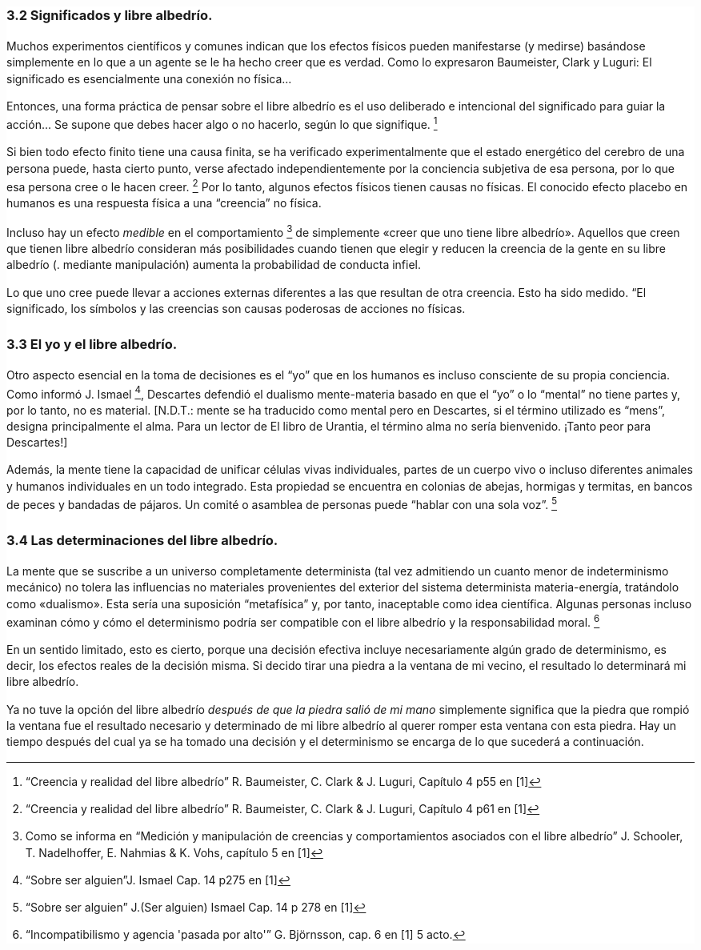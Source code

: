 ### 3.2 Significados y libre albedrío.

Muchos experimentos científicos y comunes indican que los efectos físicos pueden manifestarse (y medirse) basándose simplemente en lo que a un agente se le ha hecho creer que es verdad. Como lo expresaron Baumeister, Clark y Luguri: El significado es esencialmente una conexión no física...

Entonces, una forma práctica de pensar sobre el libre albedrío es el uso deliberado e intencional del significado para guiar la acción... Se supone que debes hacer algo o no hacerlo, según lo que signifique. [^8]

Si bien todo efecto finito tiene una causa finita, se ha verificado experimentalmente que el estado energético del cerebro de una persona puede, hasta cierto punto, verse afectado independientemente por la conciencia subjetiva de esa persona, por lo que esa persona cree o le hacen creer. [^9] Por lo tanto, algunos efectos físicos tienen causas no físicas. El conocido efecto placebo en humanos es una respuesta física a una “creencia” no física.

Incluso hay un efecto _medible_ en el comportamiento [^10] de simplemente «creer que uno tiene libre albedrío». Aquellos que creen que tienen libre albedrío consideran más posibilidades cuando tienen que elegir y reducen la creencia de la gente en su libre albedrío (. mediante manipulación) aumenta la probabilidad de conducta infiel.

Lo que uno cree puede llevar a acciones externas diferentes a las que resultan de otra creencia. Esto ha sido medido. “El significado, los símbolos y las creencias son causas poderosas de acciones no físicas.

### 3.3 El yo y el libre albedrío.

Otro aspecto esencial en la toma de decisiones es el “yo” que en los humanos es incluso consciente de su propia conciencia. Como informó J. Ismael [^11], Descartes defendió el dualismo mente-materia basado en que el “yo” o lo “mental” no tiene partes y, por lo tanto, no es material. [N.D.T.: mente se ha traducido como mental pero en Descartes, si el término utilizado es “mens”, designa principalmente el alma. Para un lector de El libro de Urantia, el término alma no sería bienvenido. ¡Tanto peor para Descartes!]


Además, la mente tiene la capacidad de unificar células vivas individuales, partes de un cuerpo vivo o incluso diferentes animales y humanos individuales en un todo integrado. Esta propiedad se encuentra en colonias de abejas, hormigas y termitas, en bancos de peces y bandadas de pájaros. Un comité o asamblea de personas puede “hablar con una sola voz”. [^12]

### 3.4 Las determinaciones del libre albedrío.

La mente que se suscribe a un universo completamente determinista (tal vez admitiendo un cuanto menor de indeterminismo mecánico) no tolera las influencias no materiales provenientes del exterior del sistema determinista materia-energía, tratándolo como «dualismo». Esta sería una suposición “metafísica” y, por tanto, inaceptable como idea científica. Algunas personas incluso examinan cómo y cómo el determinismo podría ser compatible con el libre albedrío y la responsabilidad moral. [^13]

En un sentido limitado, esto es cierto, porque una decisión efectiva incluye necesariamente algún grado de determinismo, es decir, los efectos reales de la decisión misma. Si decido tirar una piedra a la ventana de mi vecino, el resultado lo determinará mi libre albedrío.

Ya no tuve la opción del libre albedrío _después de que la piedra salió de mi mano_ simplemente significa que la piedra que rompió la ventana fue el resultado necesario y determinado de mi libre albedrío al querer romper esta ventana con esta piedra. Hay un tiempo después del cual ya se ha tomado una decisión y el determinismo se encarga de lo que sucederá a continuación.


[^1]: _Surrounding Free Will_, editado por Alfred R. Mele, Oxford University Press, 2015, tiene 15 capítulos de 35 autores que cubren un amplio espectro de temas relacionados.
[^2]: Los orígenes y el desarrollo de nuestra concepción del libre albedrío, A. Gopnik y T. Kushnir, cap. 2 p5 en [1]
[^3]: “Creencia y realidad del libre albedrío”, R. Baumeister, C. Clark \& J. Luguri, cap. 4 p49 en [1]
[^4]: “Libre albedrío sin metafísica”, cap. 3 p27 en [1]
[^5]: Acción voluntaria: cerebros, mentes y sociedad, S. Maasen, W. Prinz, \& G. Roth, Oxford Univ. Prensa, 20033
[^6]: “Los orígenes y el desarrollo de nuestra concepción del libre albedrío” A. Gopnik \& T. Kushnir, Capítulo 2 p7 en [1]
[^7]: “La toma de decisiones en monos como sistema modelo para la toma de decisiones humanas” A. Roskies, cap. 12 p. 232 en [1] 4
[^8]: “Creencia y realidad del libre albedrío” R. Baumeister, C. Clark \& J. Luguri, Capítulo 4 p55 en [1]
[^9]: “Creencia y realidad del libre albedrío” R. Baumeister, C. Clark \& J. Luguri, Capítulo 4 p61 en [1]
[^10]: Como se informa en “Medición y manipulación de creencias y comportamientos asociados con el libre albedrío” J. Schooler, T. Nadelhoffer, E. Nahmias \& K. Vohs, capítulo 5 en [1]
[^11]: “Sobre ser alguien”J. Ismael Cap. 14 p275 en [1]
[^12]: “Sobre ser alguien” J.(Ser alguien) Ismael Cap. 14 p 278 en [1]
[^13]: “Incompatibilismo y agencia 'pasada por alto'” G. Björnsson, cap. 6 en [1] 5 acto.
[^14]: “Libre albedrío sin metafísica” A. Monroe \& B. Malle, Capítulo 3 p35 en [1]
[^15]: “Creencia y realidad del libre albedrío” R. Baumeister, C. Clark \& J. Luguri, cap. 4 p 51 en [1] 
[^16]: _El libro de Urantia_, (El libro de Urantia) Fundación Urantia, RR Donnelly \& Sons, Chicago 1955, p. 1431. (<a id="a351_116"></a>[LU 130:2.10](/es/The_Urantia_Book/130#p2_10))
[^17]: “Creencia y realidad del libre albedrío” R. Baumeister, C. Clark \& J. Luguri, Capítulo 4 p65 en [1]